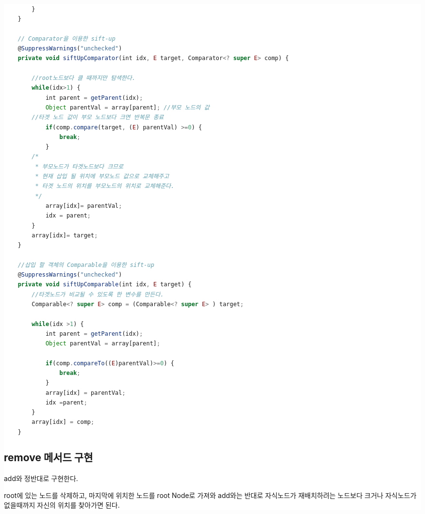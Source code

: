 ```jsx
		}
	}
	
	// Comparator을 이용한 sift-up
	@SuppressWarnings("unchecked")
	private void siftUpComparator(int idx, E target, Comparator<? super E> comp) {
		
		//root노드보다 클 때까지만 탐색한다.
		while(idx>1) {
			int parent = getParent(idx);
			Object parentVal = array[parent]; //부모 노드의 값
		//타겟 노드 값이 부모 노드보다 크면 반복문 종료
			if(comp.compare(target, (E) parentVal) >=0) {
				break;
			}
		/*
		 * 부모노드가 타겟노드보다 크므로
		 * 현재 삽입 될 위치에 부모노드 값으로 교체해주고
		 * 타겟 노드의 위치를 부모노드의 위치로 교체해준다.
		 */
			array[idx]= parentVal;
			idx = parent;
		}
		array[idx]= target;
	}
	
	//삽입 할 객체의 Comparable을 이용한 sift-up
	@SuppressWarnings("unchecked")
	private void siftUpComparable(int idx, E target) {
		//타겟노드가 비교될 수 있도록 한 변수를 만든다.
		Comparable<? super E> comp = (Comparable<? super E> ) target;
		
		while(idx >1) {
			int parent = getParent(idx);
			Object parentVal = array[parent];
			
			if(comp.compareTo((E)parentVal)>=0) {
				break;
			}
			array[idx] = parentVal;
			idx =parent;
		}
		array[idx] = comp;
	}
```

## remove 메서드 구현

add와 정반대로 구현한다.

root에 있는 노드를 삭제하고, 마지막에 위치한 노드를 root Node로 가져와 add와는 반대로 자식노드가 재배치하려는 노드보다 크거나 자식노드가 없을때까지 자신의 위치를 찾아가면 된다.

